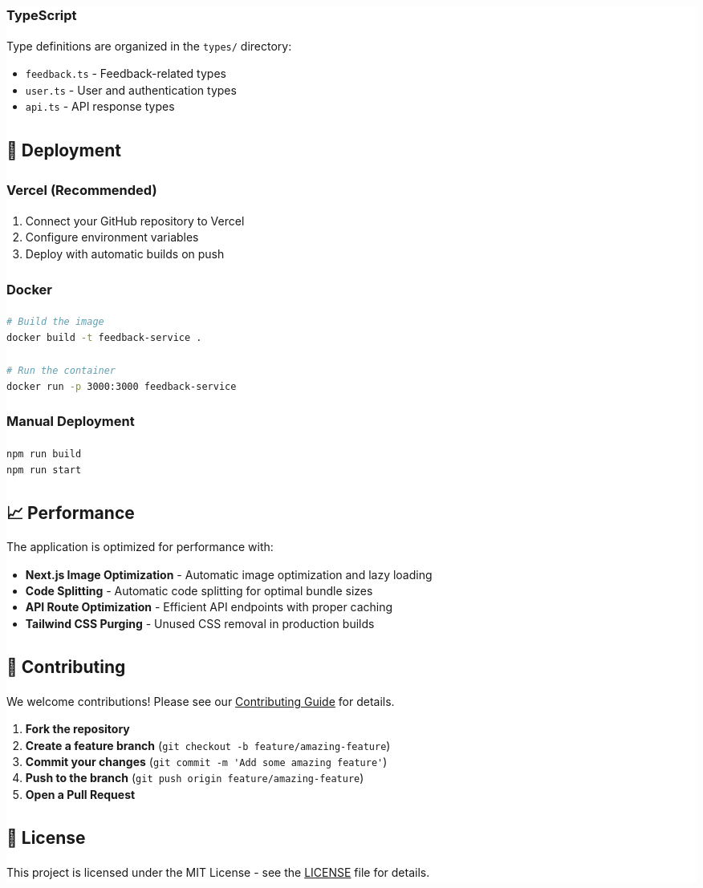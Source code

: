 ### TypeScript
Type definitions are organized in the `types/` directory:
- `feedback.ts` - Feedback-related types
- `user.ts` - User and authentication types
- `api.ts` - API response types

## 🚀 Deployment

### Vercel (Recommended)
1. Connect your GitHub repository to Vercel
2. Configure environment variables
3. Deploy with automatic builds on push

### Docker
```bash
# Build the image
docker build -t feedback-service .

# Run the container
docker run -p 3000:3000 feedback-service
```

### Manual Deployment
```bash
npm run build
npm run start
```

## 📈 Performance

The application is optimized for performance with:
- **Next.js Image Optimization** - Automatic image optimization and lazy loading
- **Code Splitting** - Automatic code splitting for optimal bundle sizes
- **API Route Optimization** - Efficient API endpoints with proper caching
- **Tailwind CSS Purging** - Unused CSS removal in production builds

## 🤝 Contributing

We welcome contributions! Please see our [Contributing Guide](CONTRIBUTING.md) for details.

1. **Fork the repository**
2. **Create a feature branch** (`git checkout -b feature/amazing-feature`)
3. **Commit your changes** (`git commit -m 'Add some amazing feature'`)
4. **Push to the branch** (`git push origin feature/amazing-feature`)
5. **Open a Pull Request**

## 📄 License

This project is licensed under the MIT License - see the [LICENSE](LICENSE) file for details.
